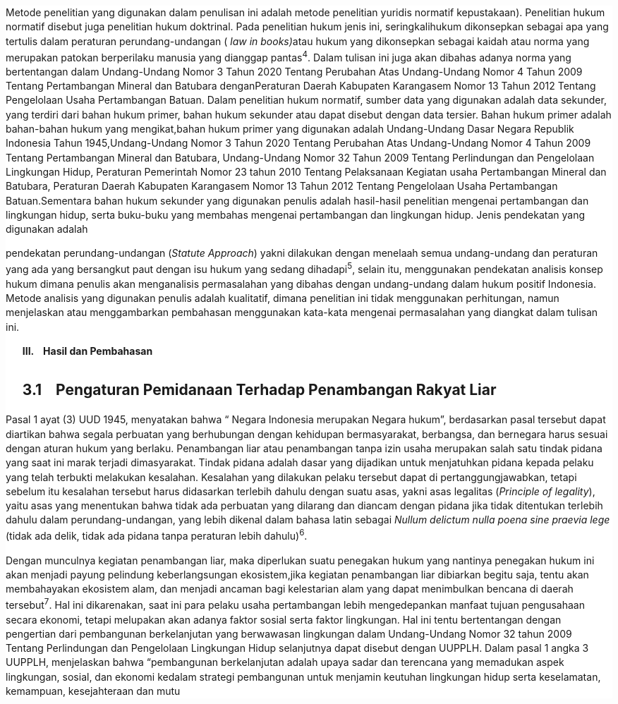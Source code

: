 <p><span class="font5">Metode penelitian yang digunakan dalam penulisan ini adalah metode penelitian yuridis normatif kepustakaan). Penelitian hukum normatif disebut juga penelitian hukum doktrinal. Pada penelitian hukum jenis ini, seringkalihukum dikonsepkan sebagai apa yang tertulis dalam peraturan perundang-undangan ( </span><span class="font5" style="font-style:italic;">law in books)</span><span class="font5">atau hukum yang dikonsepkan sebagai kaidah atau norma yang merupakan patokan berperilaku manusia yang dianggap pantas<sup>4</sup>. Dalam tulisan ini juga akan dibahas adanya norma yang bertentangan dalam Undang-Undang Nomor 3 Tahun 2020 Tentang Perubahan Atas Undang-Undang Nomor 4 Tahun 2009 Tentang Pertambangan Mineral dan Batubara denganPeraturan Daerah Kabupaten Karangasem Nomor 13 Tahun 2012 Tentang Pengelolaan Usaha Pertambangan Batuan. Dalam penelitian hukum normatif, sumber data yang digunakan adalah data sekunder, yang terdiri dari bahan hukum primer, bahan hukum sekunder atau dapat disebut dengan data tersier. Bahan hukum primer adalah bahan-bahan hukum yang mengikat,bahan hukum primer yang digunakan adalah Undang-Undang Dasar Negara Republik Indonesia Tahun 1945,Undang-Undang Nomor 3 Tahun 2020 Tentang Perubahan Atas Undang-Undang Nomor 4 Tahun 2009 Tentang Pertambangan Mineral dan Batubara, Undang-Undang Nomor 32 Tahun 2009 Tentang Perlindungan dan Pengelolaan Lingkungan Hidup, Peraturan Pemerintah Nomor 23 tahun 2010 Tentang Pelaksanaan Kegiatan usaha Pertambangan Mineral dan Batubara, Peraturan Daerah Kabupaten Karangasem Nomor 13 Tahun 2012 Tentang Pengelolaan Usaha Pertambangan Batuan.Sementara bahan hukum sekunder yang digunakan penulis adalah hasil-hasil penelitian mengenai pertambangan dan lingkungan hidup, serta buku-buku yang membahas mengenai pertambangan dan lingkungan hidup. Jenis pendekatan yang digunakan adalah</span></p>
<p><span class="font5">pendekatan perundang-undangan (</span><span class="font5" style="font-style:italic;">Statute Approach</span><span class="font5">) yakni dilakukan dengan menelaah semua undang-undang dan peraturan yang ada yang bersangkut paut dengan isu hukum yang sedang dihadapi<sup>5</sup>, selain itu, menggunakan pendekatan analisis konsep hukum dimana penulis akan menganalisis permasalahan yang dibahas dengan undang-undang dalam hukum positif Indonesia. Metode analisis yang digunakan penulis adalah kualitatif, dimana penelitian ini tidak menggunakan perhitungan, namun menjelaskan atau menggambarkan pembahasan menggunakan kata-kata mengenai permasalahan yang diangkat dalam tulisan ini.</span></p>
<ul style="list-style:none;"><li>
<p><span class="font5" style="font-weight:bold;">III. &nbsp;&nbsp;&nbsp;Hasil dan Pembahasan</span></p></li></ul>
<ul style="list-style:none;"><li>
<h2><a name="bookmark8"></a><span class="font5" style="font-weight:bold;"><a name="bookmark9"></a>3.1 &nbsp;&nbsp;&nbsp;Pengaturan Pemidanaan Terhadap Penambangan Rakyat Liar</span></h2></li></ul>
<p><span class="font5">Pasal 1 ayat (3) UUD 1945, menyatakan bahwa “ Negara Indonesia merupakan Negara hukum”, berdasarkan pasal tersebut dapat diartikan bahwa segala perbuatan yang berhubungan dengan kehidupan bermasyarakat, berbangsa, dan bernegara harus sesuai dengan aturan hukum yang berlaku. Penambangan liar atau penambangan tanpa izin usaha merupakan salah satu tindak pidana yang saat ini marak terjadi dimasyarakat. Tindak pidana adalah dasar yang dijadikan untuk menjatuhkan pidana kepada pelaku yang telah terbukti melakukan kesalahan. Kesalahan yang dilakukan pelaku tersebut dapat di pertanggungjawabkan, tetapi sebelum itu kesalahan tersebut harus didasarkan terlebih dahulu dengan suatu asas, yakni asas legalitas (</span><span class="font5" style="font-style:italic;">Principle of legality</span><span class="font5">), yaitu asas yang menentukan bahwa tidak ada perbuatan yang dilarang dan diancam dengan pidana jika tidak ditentukan terlebih dahulu dalam perundang-undangan, yang lebih dikenal dalam bahasa latin sebagai </span><span class="font5" style="font-style:italic;">Nullum delictum nulla poena sine praevia lege</span><span class="font5"> (tidak ada delik, tidak ada pidana tanpa peraturan lebih dahulu)<sup>6</sup>.</span></p>
<p><span class="font5">Dengan munculnya kegiatan penambangan liar, maka diperlukan suatu penegakan hukum yang nantinya penegakan hukum ini akan menjadi payung pelindung keberlangsungan ekosistem,jika kegiatan penambangan liar dibiarkan begitu saja, tentu akan membahayakan ekosistem alam, dan menjadi ancaman bagi kelestarian alam yang dapat menimbulkan bencana di daerah tersebut<sup>7</sup>. Hal ini dikarenakan, saat ini para pelaku usaha pertambangan lebih mengedepankan manfaat tujuan pengusahaan secara ekonomi, tetapi melupakan akan adanya faktor sosial serta faktor lingkungan. Hal ini tentu bertentangan dengan pengertian dari pembangunan berkelanjutan yang berwawasan lingkungan dalam Undang-Undang Nomor 32 tahun 2009 Tentang Perlindungan dan Pengelolaan Lingkungan Hidup selanjutnya dapat disebut dengan UUPPLH. Dalam pasal 1 angka 3 UUPPLH, menjelaskan bahwa “pembangunan berkelanjutan adalah upaya sadar dan terencana yang memadukan aspek lingkungan, sosial, dan ekonomi kedalam strategi pembangunan untuk menjamin keutuhan lingkungan hidup serta keselamatan, kemampuan, kesejahteraan dan mutu</span></p>